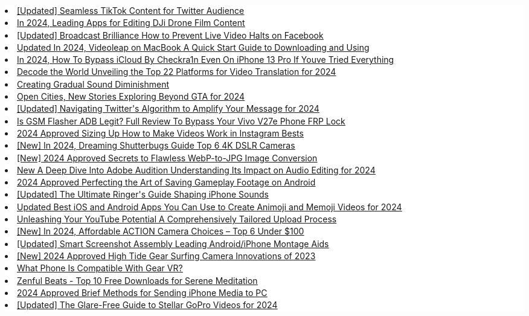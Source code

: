 <li><a href="https://twitter-videos.techidaily.com/updated-seamless-tiktok-content-for-twitter-audience/"><u>[Updated] Seamless TikTok Content for Twitter Audience</u></a></li>
<li><a href="https://fox-links.techidaily.com/in-2024-leading-apps-for-editing-dji-drone-film-content/"><u>In 2024, Leading Apps for Editing DJi Drone Film Content</u></a></li>
<li><a href="https://facebook-video-content.techidaily.com/updated-broadcast-brilliance-how-to-prevent-live-video-halts-on-facebook/"><u>[Updated] Broadcast Brilliance  How to Prevent Live Video Halts on Facebook</u></a></li>
<li><a href="https://ai-driven-video-production.techidaily.com/updated-in-2024-videoleap-on-macbook-a-quick-start-guide-to-downloading-and-using/"><u>Updated In 2024, Videoleap on MacBook A Quick Start Guide to Downloading and Using</u></a></li>
<li><a href="https://activate-lock.techidaily.com/in-2024-how-to-bypass-icloud-by-checkra1n-even-on-iphone-13-pro-if-youve-tried-everything-by-drfone-ios/"><u>In 2024, How To Bypass iCloud By Checkra1n Even On iPhone 13 Pro If Youve Tried Everything</u></a></li>
<li><a href="https://fox-links.techidaily.com/decode-the-world-unveiling-the-top-22-platforms-for-video-translation-for-2024/"><u>Decode the World  Unveiling the Top 22 Platforms for Video Translation for 2024</u></a></li>
<li><a href="https://fox-links.techidaily.com/creating-gradual-sound-diminishment/"><u>Creating Gradual Sound Diminishment</u></a></li>
<li><a href="https://remote-screen-capture.techidaily.com/open-cities-new-stories-exploring-beyond-gta-for-2024/"><u>Open Cities, New Stories  Exploring Beyond GTA for 2024</u></a></li>
<li><a href="https://twitter-videos.techidaily.com/updated-navigating-twitters-algorithm-to-amplify-your-message-for-2024/"><u>[Updated] Navigating Twitter's Algorithm to Amplify Your Message for 2024</u></a></li>
<li><a href="https://bypass-frp.techidaily.com/is-gsm-flasher-adb-legit-full-review-to-bypass-your-vivo-v27e-phone-frp-lock-by-drfone-android/"><u>Is GSM Flasher ADB Legit? Full Review To Bypass Your Vivo V27e Phone FRP Lock</u></a></li>
<li><a href="https://instagram-video-recordings.techidaily.com/2024-approved-sizing-up-how-to-make-videos-work-in-instagram-bests/"><u>2024 Approved  Sizing Up  How to Make Videos Work in Instagram Bests</u></a></li>
<li><a href="https://fox-links.techidaily.com/new-in-2024-dreaming-shutterbugs-guide-top-6-4k-dslr-cameras/"><u>[New] In 2024, Dreaming Shutterbugs Guide  Top 6 4K DSLR Cameras</u></a></li>
<li><a href="https://fox-links.techidaily.com/new-2024-approved-secrets-to-flawless-webp-to-jpg-image-conversion/"><u>[New] 2024 Approved  Secrets to Flawless WebP-to-JPG Image Conversion</u></a></li>
<li><a href="https://sound-optimizing.techidaily.com/new-a-deep-dive-into-adobe-audition-understanding-its-impact-on-audio-editing-for-2024/"><u>New A Deep Dive Into Adobe Audition Understanding Its Impact on Audio Editing for 2024</u></a></li>
<li><a href="https://on-screen-recording.techidaily.com/2024-approved-perfecting-the-art-of-saving-gameplay-footage-on-android/"><u>2024 Approved  Perfecting the Art of Saving Gameplay Footage on Android</u></a></li>
<li><a href="https://fox-links.techidaily.com/updated-the-ultimate-ringers-guide-shaping-iphone-sounds/"><u>[Updated] The Ultimate Ringer's Guide  Shaping iPhone Sounds</u></a></li>
<li><a href="https://meme-emoji.techidaily.com/updated-best-ios-and-android-apps-you-can-use-to-create-animoji-and-memoji-videos-for-2024/"><u>Updated Best iOS and Android Apps You Can Use to Create Animoji and Memoji Videos for 2024</u></a></li>
<li><a href="https://youtube-videos.techidaily.com/unleashing-your-youtube-potential-a-comprehensively-tailored-upload-process/"><u>Unleashing Your YouTube Potential  A Comprehensively Tailored Upload Process</u></a></li>
<li><a href="https://fox-links.techidaily.com/new-in-2024-affordable-action-camera-choices-top-6-under-100/"><u>[New] In 2024, Affordable ACTION Camera Choices – Top 6 Under $100</u></a></li>
<li><a href="https://fox-links.techidaily.com/updated-smart-screenshot-assembly-leading-androidiphone-montage-aids/"><u>[Updated] Smart Screenshot Assembly  Leading Android/iPhone Montage Aids</u></a></li>
<li><a href="https://fox-links.techidaily.com/new-2024-approved-high-tide-gear-surfing-camera-innovations-of-2023/"><u>[New] 2024 Approved  High Tide Gear  Surfing Camera Innovations of 2023</u></a></li>
<li><a href="https://fox-links.techidaily.com/what-phone-is-compatible-with-gear-vr/"><u>What Phone Is Compatible With Gear VR?</u></a></li>
<li><a href="https://fox-direct.techidaily.com/zenful-beats-top-10-free-downloads-for-serene-meditation/"><u>Zenful Beats - Top 10 Free Downloads for Serene Meditation</u></a></li>
<li><a href="https://fox-links.techidaily.com/2024-approved-brief-methods-for-sending-iphone-media-to-pc/"><u>2024 Approved  Brief Methods for Sending iPhone Media to PC</u></a></li>
<li><a href="https://fox-links.techidaily.com/updated-the-glare-free-guide-to-stellar-gopro-videos-for-2024/"><u>[Updated] The Glare-Free Guide to Stellar GoPro Videos for 2024</u></a></li>
